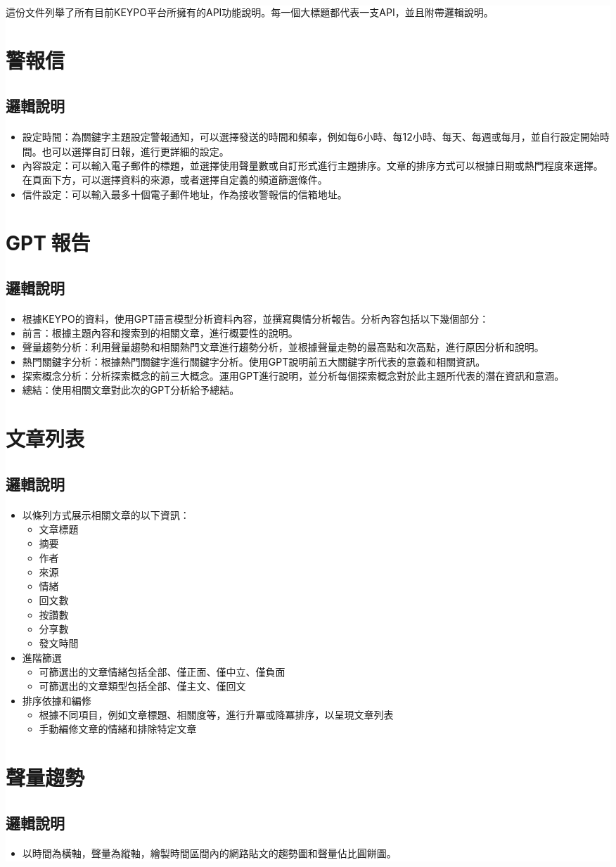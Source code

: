 這份文件列舉了所有目前KEYPO平台所擁有的API功能說明。每一個大標題都代表一支API，並且附帶邏輯說明。

# 警報信
## 邏輯說明
- 設定時間：為關鍵字主題設定警報通知，可以選擇發送的時間和頻率，例如每6小時、每12小時、每天、每週或每月，並自行設定開始時間。也可以選擇自訂日報，進行更詳細的設定。
- 內容設定：可以輸入電子郵件的標題，並選擇使用聲量數或自訂形式進行主題排序。文章的排序方式可以根據日期或熱門程度來選擇。在頁面下方，可以選擇資料的來源，或者選擇自定義的頻道篩選條件。
- 信件設定：可以輸入最多十個電子郵件地址，作為接收警報信的信箱地址。


# GPT 報告
## 邏輯說明
- 根據KEYPO的資料，使用GPT語言模型分析資料內容，並撰寫輿情分析報告。分析內容包括以下幾個部分：
- 前言：根據主題內容和搜索到的相關文章，進行概要性的說明。
- 聲量趨勢分析：利用聲量趨勢和相關熱門文章進行趨勢分析，並根據聲量走勢的最高點和次高點，進行原因分析和說明。
- 熱門關鍵字分析：根據熱門關鍵字進行關鍵字分析。使用GPT說明前五大關鍵字所代表的意義和相關資訊。
- 探索概念分析：分析探索概念的前三大概念。運用GPT進行說明，並分析每個探索概念對於此主題所代表的潛在資訊和意涵。
- 總結：使用相關文章對此次的GPT分析給予總結。


# 文章列表
## 邏輯說明
- 以條列方式展示相關文章的以下資訊：
	- 文章標題
	- 摘要
	- 作者
	- 來源
	- 情緒
	- 回文數
	- 按讚數
	- 分享數
	- 發文時間
- 進階篩選
	- 可篩選出的文章情緒包括全部、僅正面、僅中立、僅負面
	- 可篩選出的文章類型包括全部、僅主文、僅回文
- 排序依據和編修
	- 根據不同項目，例如文章標題、相關度等，進行升冪或降冪排序，以呈現文章列表
	- 手動編修文章的情緒和排除特定文章


# 聲量趨勢
## 邏輯說明
- 以時間為橫軸，聲量為縱軸，繪製時間區間內的網路貼文的趨勢圖和聲量佔比圓餅圖。

